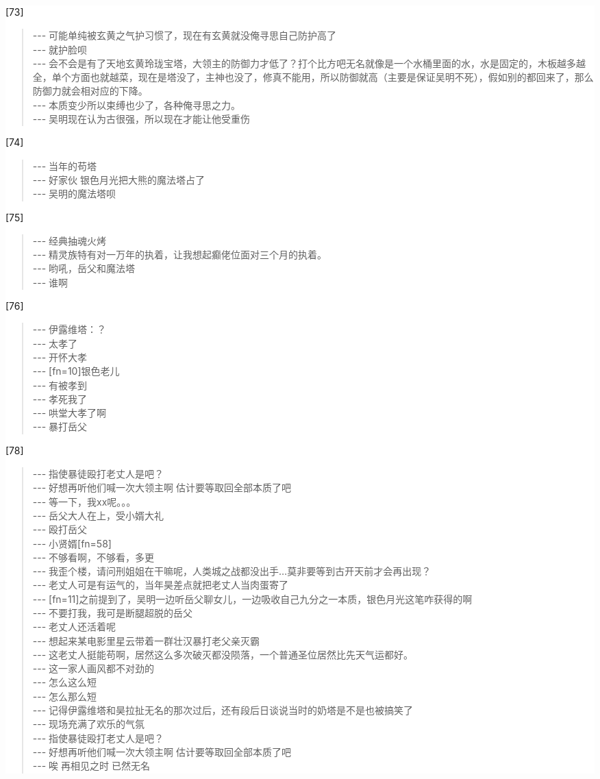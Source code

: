 [73] 
>--- 可能单纯被玄黄之气护习惯了，现在有玄黄就没俺寻思自己防护高了<br>
>--- 就护脸呗<br>
>--- 会不会是有了天地玄黄玲珑宝塔，大领主的防御力才低了？打个比方吧无名就像是一个水桶里面的水，水是固定的，木板越多越全，单个方面也就越菜，现在是塔没了，主神也没了，修真不能用，所以防御就高（主要是保证吴明不死），假如别的都回来了，那么防御力就会相对应的下降。<br>
>--- 本质变少所以束缚也少了，各种俺寻思之力。<br>
>--- 吴明现在认为古很强，所以现在才能让他受重伤<br>

[74] 
>--- 当年的苟塔<br>
>--- 好家伙 银色月光把大熊的魔法塔占了<br>
>--- 吴明的魔法塔呗<br>

[75] 
>--- 经典抽魂火烤<br>
>--- 精灵族特有对一万年的执着，让我想起癫佬位面对三个月的执着。<br>
>--- 哟吼，岳父和魔法塔<br>
>--- 谁啊<br>

[76] 
>--- 伊露维塔：？<br>
>--- 太孝了<br>
>--- 开怀大孝<br>
>--- [fn=10]银色老儿<br>
>--- 有被孝到<br>
>--- 孝死我了<br>
>--- 哄堂大孝了啊<br>
>--- 暴打岳父<br>

[78] 
>--- 指使暴徒殴打老丈人是吧？<br>
>--- 好想再听他们喊一次大领主啊 估计要等取回全部本质了吧<br>
>--- 等一下，我xx呢。。。<br>
>--- 岳父大人在上，受小婿大礼<br>
>--- 殴打岳父<br>
>--- 小贤婿[fn=58]<br>
>--- 不够看啊，不够看，多更<br>
>--- 我歪个楼，请问刑姐姐在干嘛呢，人类城之战都没出手…莫非要等到古开天前才会再出现？<br>
>--- 老丈人可是有运气的，当年昊差点就把老丈人当肉蛋寄了<br>
>--- [fn=11]之前提到了，吴明一边听岳父聊女儿，一边吸收自己九分之一本质，银色月光这笔咋获得的啊<br>
>--- 不要打我，我可是断腿超脱的岳父<br>
>--- 老丈人还活着呢<br>
>--- 想起来某电影里星云带着一群壮汉暴打老父亲灭霸<br>
>--- 这老丈人挺能苟啊，居然这么多次破灭都没陨落，一个普通圣位居然比先天气运都好。<br>
>--- 这一家人画风都不对劲的<br>
>--- 怎么这么短<br>
>--- 怎么那么短<br>
>--- 记得伊露维塔和昊拉扯无名的那次过后，还有段后日谈说当时的奶塔是不是也被搞笑了<br>
>--- 现场充满了欢乐的气氛<br>
>--- 指使暴徒殴打老丈人是吧？<br>
>--- 好想再听他们喊一次大领主啊 估计要等取回全部本质了吧<br>
>--- 唉
再相见之时
已然无名<br>
